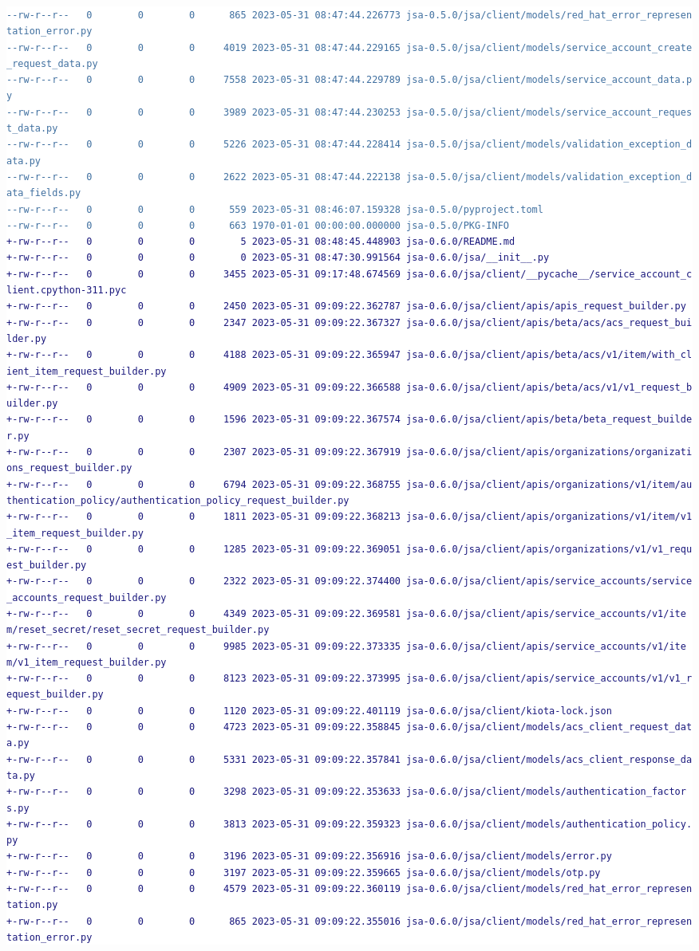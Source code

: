 ```diff
--rw-r--r--   0        0        0      865 2023-05-31 08:47:44.226773 jsa-0.5.0/jsa/client/models/red_hat_error_representation_error.py
--rw-r--r--   0        0        0     4019 2023-05-31 08:47:44.229165 jsa-0.5.0/jsa/client/models/service_account_create_request_data.py
--rw-r--r--   0        0        0     7558 2023-05-31 08:47:44.229789 jsa-0.5.0/jsa/client/models/service_account_data.py
--rw-r--r--   0        0        0     3989 2023-05-31 08:47:44.230253 jsa-0.5.0/jsa/client/models/service_account_request_data.py
--rw-r--r--   0        0        0     5226 2023-05-31 08:47:44.228414 jsa-0.5.0/jsa/client/models/validation_exception_data.py
--rw-r--r--   0        0        0     2622 2023-05-31 08:47:44.222138 jsa-0.5.0/jsa/client/models/validation_exception_data_fields.py
--rw-r--r--   0        0        0      559 2023-05-31 08:46:07.159328 jsa-0.5.0/pyproject.toml
--rw-r--r--   0        0        0      663 1970-01-01 00:00:00.000000 jsa-0.5.0/PKG-INFO
+-rw-r--r--   0        0        0        5 2023-05-31 08:48:45.448903 jsa-0.6.0/README.md
+-rw-r--r--   0        0        0        0 2023-05-31 08:47:30.991564 jsa-0.6.0/jsa/__init__.py
+-rw-r--r--   0        0        0     3455 2023-05-31 09:17:48.674569 jsa-0.6.0/jsa/client/__pycache__/service_account_client.cpython-311.pyc
+-rw-r--r--   0        0        0     2450 2023-05-31 09:09:22.362787 jsa-0.6.0/jsa/client/apis/apis_request_builder.py
+-rw-r--r--   0        0        0     2347 2023-05-31 09:09:22.367327 jsa-0.6.0/jsa/client/apis/beta/acs/acs_request_builder.py
+-rw-r--r--   0        0        0     4188 2023-05-31 09:09:22.365947 jsa-0.6.0/jsa/client/apis/beta/acs/v1/item/with_client_item_request_builder.py
+-rw-r--r--   0        0        0     4909 2023-05-31 09:09:22.366588 jsa-0.6.0/jsa/client/apis/beta/acs/v1/v1_request_builder.py
+-rw-r--r--   0        0        0     1596 2023-05-31 09:09:22.367574 jsa-0.6.0/jsa/client/apis/beta/beta_request_builder.py
+-rw-r--r--   0        0        0     2307 2023-05-31 09:09:22.367919 jsa-0.6.0/jsa/client/apis/organizations/organizations_request_builder.py
+-rw-r--r--   0        0        0     6794 2023-05-31 09:09:22.368755 jsa-0.6.0/jsa/client/apis/organizations/v1/item/authentication_policy/authentication_policy_request_builder.py
+-rw-r--r--   0        0        0     1811 2023-05-31 09:09:22.368213 jsa-0.6.0/jsa/client/apis/organizations/v1/item/v1_item_request_builder.py
+-rw-r--r--   0        0        0     1285 2023-05-31 09:09:22.369051 jsa-0.6.0/jsa/client/apis/organizations/v1/v1_request_builder.py
+-rw-r--r--   0        0        0     2322 2023-05-31 09:09:22.374400 jsa-0.6.0/jsa/client/apis/service_accounts/service_accounts_request_builder.py
+-rw-r--r--   0        0        0     4349 2023-05-31 09:09:22.369581 jsa-0.6.0/jsa/client/apis/service_accounts/v1/item/reset_secret/reset_secret_request_builder.py
+-rw-r--r--   0        0        0     9985 2023-05-31 09:09:22.373335 jsa-0.6.0/jsa/client/apis/service_accounts/v1/item/v1_item_request_builder.py
+-rw-r--r--   0        0        0     8123 2023-05-31 09:09:22.373995 jsa-0.6.0/jsa/client/apis/service_accounts/v1/v1_request_builder.py
+-rw-r--r--   0        0        0     1120 2023-05-31 09:09:22.401119 jsa-0.6.0/jsa/client/kiota-lock.json
+-rw-r--r--   0        0        0     4723 2023-05-31 09:09:22.358845 jsa-0.6.0/jsa/client/models/acs_client_request_data.py
+-rw-r--r--   0        0        0     5331 2023-05-31 09:09:22.357841 jsa-0.6.0/jsa/client/models/acs_client_response_data.py
+-rw-r--r--   0        0        0     3298 2023-05-31 09:09:22.353633 jsa-0.6.0/jsa/client/models/authentication_factors.py
+-rw-r--r--   0        0        0     3813 2023-05-31 09:09:22.359323 jsa-0.6.0/jsa/client/models/authentication_policy.py
+-rw-r--r--   0        0        0     3196 2023-05-31 09:09:22.356916 jsa-0.6.0/jsa/client/models/error.py
+-rw-r--r--   0        0        0     3197 2023-05-31 09:09:22.359665 jsa-0.6.0/jsa/client/models/otp.py
+-rw-r--r--   0        0        0     4579 2023-05-31 09:09:22.360119 jsa-0.6.0/jsa/client/models/red_hat_error_representation.py
+-rw-r--r--   0        0        0      865 2023-05-31 09:09:22.355016 jsa-0.6.0/jsa/client/models/red_hat_error_representation_error.py
```
